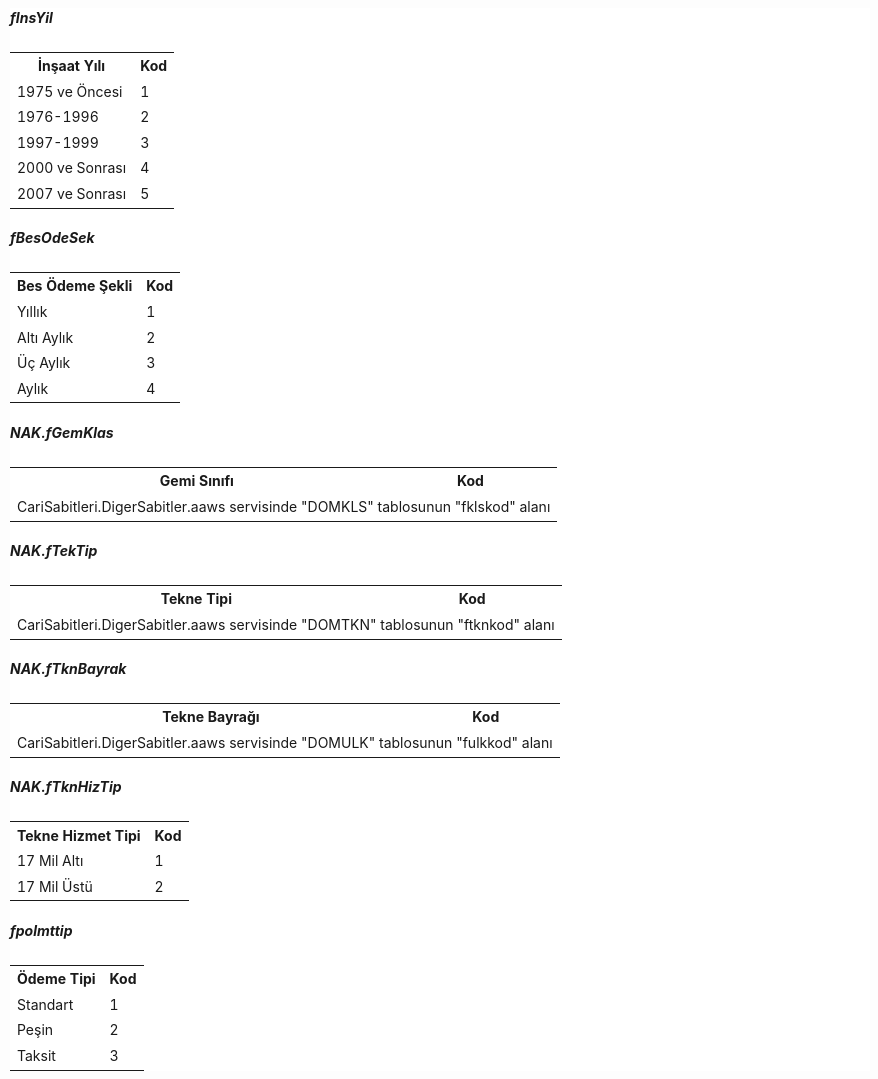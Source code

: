 ##### fInsYil
<table>
<tr><th>İnşaat Yılı</th><th>Kod</th></tr>
<tr><td>1975 ve Öncesi</td><td>1</td></tr>
<tr><td>1976-1996</td><td>2</td></tr>
<tr><td>1997-1999</td><td>3</td></tr>
<tr><td>2000 ve Sonrası</td><td>4</td></tr>
<tr><td>2007 ve Sonrası</td><td>5</td></tr>
</table>


##### fBesOdeSek
<table>
<tr><th>Bes Ödeme Şekli</th><th>Kod</th></tr>
<tr><td>Yıllık</td><td>1</td></tr>
<tr><td>Altı Aylık</td><td>2</td></tr>
<tr><td>Üç Aylık</td><td>3</td></tr>
<tr><td>Aylık</td><td>4</td></tr>
</table>

##### NAK.fGemKlas
<table>
<tr><th>Gemi Sınıfı</th><th>Kod</th></tr>
<tr><td colspan='2'>CariSabitleri.DigerSabitler.aaws servisinde "DOMKLS" tablosunun "fklskod" alanı</td></tr>
</table>

##### NAK.fTekTip
<table>
<tr><th>Tekne Tipi</th><th>Kod</th></tr>
<tr><td colspan='2'>CariSabitleri.DigerSabitler.aaws servisinde "DOMTKN" tablosunun "ftknkod" alanı</td></tr>
</table>

##### NAK.fTknBayrak
<table>
<tr><th>Tekne Bayrağı</th><th>Kod</th></tr>
<tr><td colspan='2'>CariSabitleri.DigerSabitler.aaws servisinde "DOMULK" tablosunun "fulkkod" alanı</td></tr>
</table>

##### NAK.fTknHizTip
<table>
<tr><th>Tekne Hizmet Tipi</th><th>Kod</th></tr>
<tr><td>17 Mil Altı</td><td>1</td></tr>
<tr><td>17 Mil Üstü</td><td>2</td></tr>
</table>


##### fpolmttip
<table>
<tr><th>Ödeme Tipi</th><th>Kod</th></tr>
<tr><td>Standart</td><td>1</td></tr>
<tr><td>Peşin</td><td>2</td></tr>
<tr><td>Taksit</td><td>3</td></tr>
</table>
